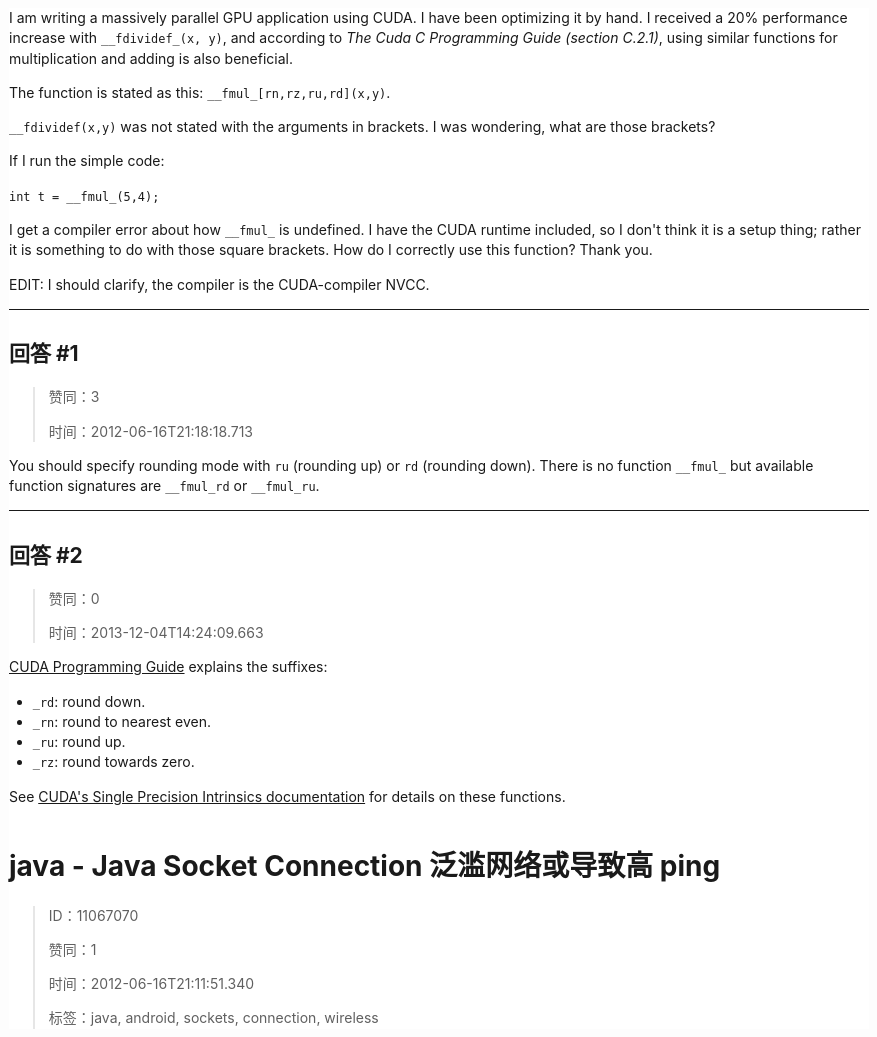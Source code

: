 I am writing a massively parallel GPU application using CUDA. I have been optimizing it by hand. I received a 20% performance increase with `__fdividef_(x, y)`, and according to *The Cuda C Programming Guide (section C.2.1)*, using similar functions for multiplication and adding is also beneficial.

The function is stated as this: `__fmul_[rn,rz,ru,rd](x,y)`.

`__fdividef(x,y)` was not stated with the arguments in brackets. I was wondering, what are those brackets?

If I run the simple code:

```
int t = __fmul_(5,4); 
```

I get a compiler error about how `__fmul_` is undefined. I have the CUDA runtime included, so I don't think it is a setup thing; rather it is something to do with those square brackets. How do I correctly use this function? Thank you.

EDIT: I should clarify, the compiler is the CUDA-compiler NVCC.

* * *

## 回答 #1

> 赞同：3
> 
> 时间：2012-06-16T21:18:18.713

You should specify rounding mode with `ru` (rounding up) or `rd` (rounding down). There is no function `__fmul_` but available function signatures are `__fmul_rd` or `__fmul_ru`.

* * *

## 回答 #2

> 赞同：0
> 
> 时间：2013-12-04T14:24:09.663

[CUDA Programming Guide](http://docs.nvidia.com/cuda/cuda-c-programming-guide/index.html#intrinsic-functions) explains the suffixes:

*   `_rd`: round down.
*   `_rn`: round to nearest even.
*   `_ru`: round up.
*   `_rz`: round towards zero.

See [CUDA's Single Precision Intrinsics documentation](http://developer.download.nvidia.com/compute/cuda/4_1/rel/toolkit/docs/online/group__CUDA__MATH__INTRINSIC__SINGLE.html) for details on these functions.

# java - Java Socket Connection 泛滥网络或导致高 ping

> ID：11067070
> 
> 赞同：1
> 
> 时间：2012-06-16T21:11:51.340
> 
> 标签：java, android, sockets, connection, wireless
